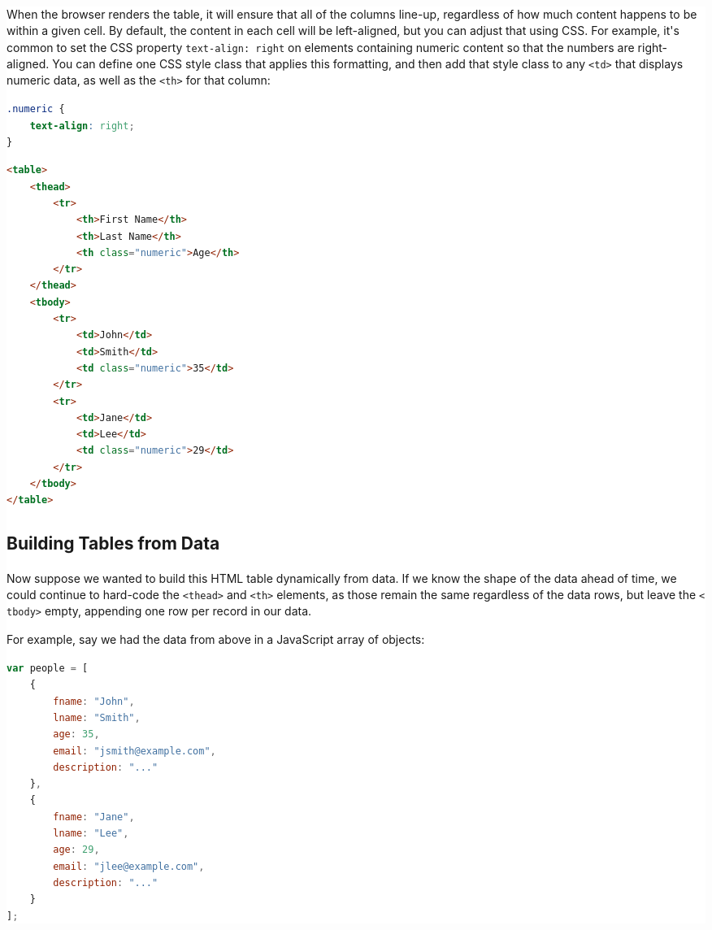 When the browser renders the table, it will ensure that all of the columns line-up, regardless of how much content happens to be within a given cell. By default, the content in each cell will be left-aligned, but you can adjust that using CSS. For example, it's common to set the CSS property `text-align: right` on elements containing numeric content so that the numbers are right-aligned. You can define one CSS style class that applies this formatting, and then add that style class to any `<td>` that displays numeric data, as well as the `<th>` for that column:

```css
.numeric {
	text-align: right;
}
```

```html
<table>
	<thead>
		<tr>
			<th>First Name</th>
			<th>Last Name</th>
			<th class="numeric">Age</th>
		</tr>
	</thead>
	<tbody>
		<tr>
			<td>John</td>
			<td>Smith</td>
			<td class="numeric">35</td>
		</tr>
		<tr>
			<td>Jane</td>
			<td>Lee</td>
			<td class="numeric">29</td>
		</tr>
	</tbody>
</table>
```

## Building Tables from Data

Now suppose we wanted to build this HTML table dynamically from data. If we know the shape of the data ahead of time, we could continue to hard-code the `<thead>` and `<th>` elements, as those remain the same regardless of the data rows, but leave the `<tbody>` empty, appending one row per record in our data.

For example, say we had the data from above in a JavaScript array of objects:

```javascript
var people = [
	{
		fname: "John",
		lname: "Smith",
		age: 35,
		email: "jsmith@example.com",
		description: "..."
	},
	{
		fname: "Jane",
		lname: "Lee",
		age: 29,
		email: "jlee@example.com",
		description: "..."
	}
];
```
